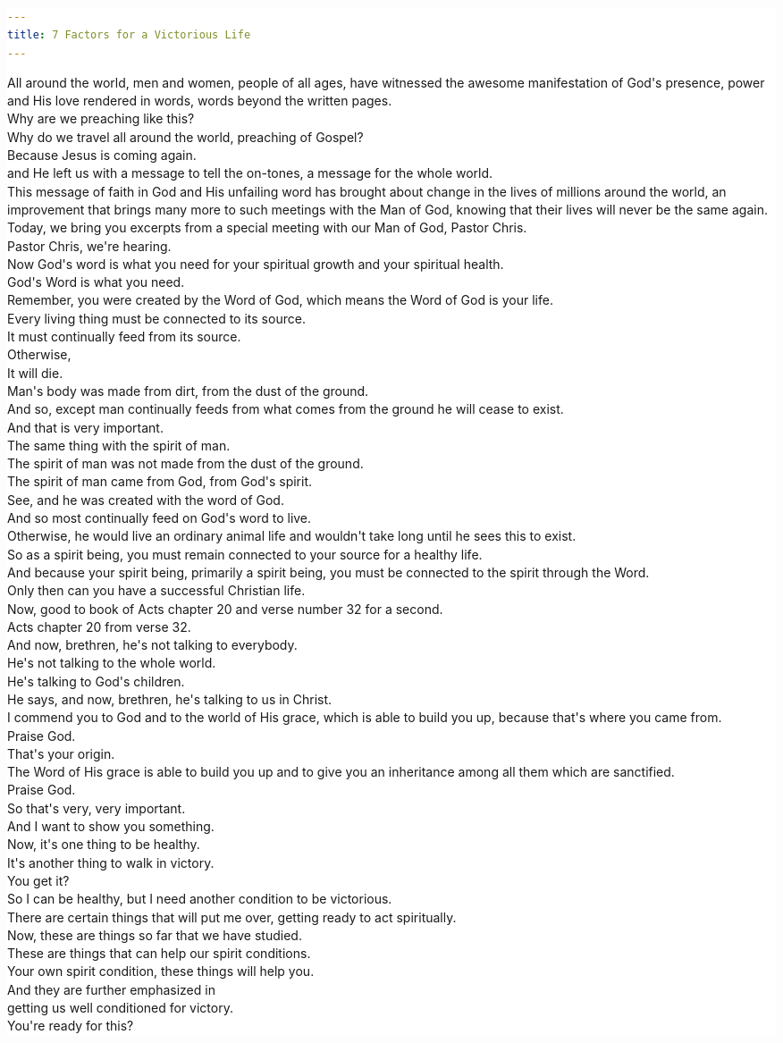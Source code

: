 ```yaml
---
title: 7 Factors for a Victorious Life
---
```

 All around the world, men and women, people of all ages, have witnessed the awesome manifestation of God's presence, power and His love rendered in words, words beyond the written pages.  
Why are we preaching like this?  
Why do we travel all around the world, preaching of Gospel?  
Because Jesus is coming again.  
 and He left us with a message to tell the on-tones, a message for the whole world.  
This message of faith in God and His unfailing word has brought about change in the lives of millions around the world, an improvement that brings many more to such meetings with the Man of God, knowing that their lives will never be the same again.  
Today, we bring you excerpts from a special meeting with our Man of God, Pastor Chris.  
 Pastor Chris, we're hearing.  
Now God's word is what you need for your spiritual growth and your spiritual health.  
 God's Word is what you need.  
Remember, you were created by the Word of God, which means the Word of God is your life.  
Every living thing must be connected to its source.  
It must continually feed from its source.  
Otherwise,  
 It will die.  
Man's body was made from dirt, from the dust of the ground.  
And so, except man continually feeds from what comes from the ground he will cease to exist.  
And that is very important.  
 The same thing with the spirit of man.  
The spirit of man was not made from the dust of the ground.  
The spirit of man came from God, from God's spirit.  
See, and he was created with the word of God.  
And so most continually feed on God's word to live.  
 Otherwise, he would live an ordinary animal life and wouldn't take long until he sees this to exist.  
So as a spirit being, you must remain connected to your source for a healthy life.  
 And because your spirit being, primarily a spirit being, you must be connected to the spirit through the Word.  
Only then can you have a successful Christian life.  
Now, good to book of Acts chapter 20 and verse number 32 for a second.  
Acts chapter 20 from verse 32.  
 And now, brethren, he's not talking to everybody.  
He's not talking to the whole world.  
He's talking to God's children.  
He says, and now, brethren, he's talking to us in Christ.  
I commend you to God and to the world of His grace, which is able to build you up, because that's where you came from.  
 Praise God.  
That's your origin.  
The Word of His grace is able to build you up and to give you an inheritance among all them which are sanctified.  
Praise God.  
So that's very, very important.  
And I want to show you something.  
Now, it's one thing to be healthy.  
 It's another thing to walk in victory.  
You get it?  
So I can be healthy, but I need another condition to be victorious.  
There are certain things that will put me over, getting ready to act spiritually.  
 Now, these are things so far that we have studied.  
These are things that can help our spirit conditions.  
Your own spirit condition, these things will help you.  
And they are further emphasized in  
 getting us well conditioned for victory.  
You're ready for this?  